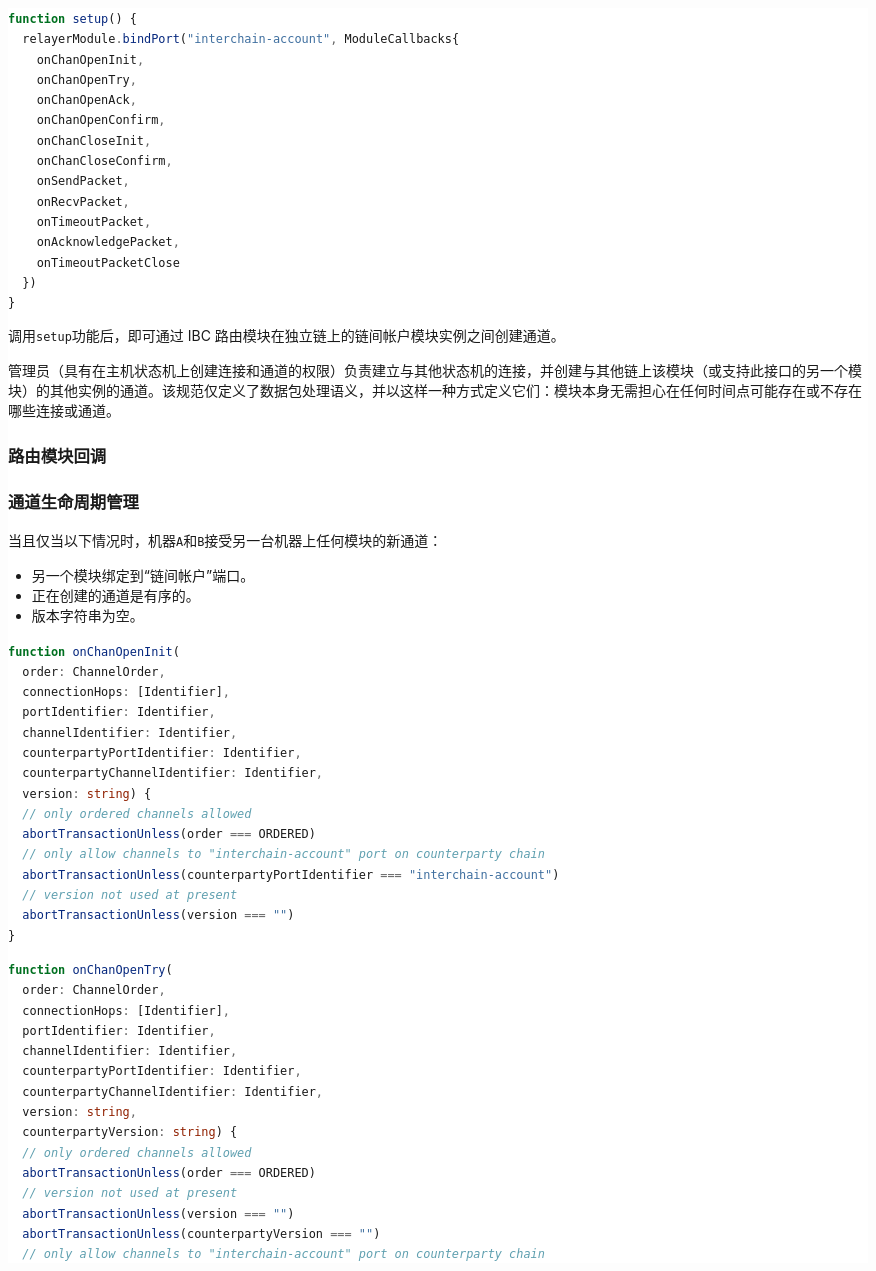 ```typescript
function setup() {
  relayerModule.bindPort("interchain-account", ModuleCallbacks{
    onChanOpenInit,
    onChanOpenTry,
    onChanOpenAck,
    onChanOpenConfirm,
    onChanCloseInit,
    onChanCloseConfirm,
    onSendPacket,
    onRecvPacket,
    onTimeoutPacket,
    onAcknowledgePacket,
    onTimeoutPacketClose
  })
}
```

调用`setup`功能后，即可通过 IBC 路由模块在独立链上的链间帐户模块实例之间创建通道。

管理员（具有在主机状态机上创建连接和通道的权限）负责建立与其他状态机的连接，并创建与其他链上该模块（或支持此接口的另一个模块）的其他实例的通道。该规范仅定义了数据包处理语义，并以这样一种方式定义它们：模块本身无需担心在任何时间点可能存在或不存在哪些连接或通道。

### 路由模块回调

### 通道生命周期管理

当且仅当以下情况时，机器`A`和`B`接受另一台机器上任何模块的新通道：

- 另一个模块绑定到“链间帐户”端口。
- 正在创建的通道是有序的。
- 版本字符串为空。

```typescript
function onChanOpenInit(
  order: ChannelOrder,
  connectionHops: [Identifier],
  portIdentifier: Identifier,
  channelIdentifier: Identifier,
  counterpartyPortIdentifier: Identifier,
  counterpartyChannelIdentifier: Identifier,
  version: string) {
  // only ordered channels allowed
  abortTransactionUnless(order === ORDERED)
  // only allow channels to "interchain-account" port on counterparty chain
  abortTransactionUnless(counterpartyPortIdentifier === "interchain-account")
  // version not used at present
  abortTransactionUnless(version === "")
}
```

```typescript
function onChanOpenTry(
  order: ChannelOrder,
  connectionHops: [Identifier],
  portIdentifier: Identifier,
  channelIdentifier: Identifier,
  counterpartyPortIdentifier: Identifier,
  counterpartyChannelIdentifier: Identifier,
  version: string,
  counterpartyVersion: string) {
  // only ordered channels allowed
  abortTransactionUnless(order === ORDERED)
  // version not used at present
  abortTransactionUnless(version === "")
  abortTransactionUnless(counterpartyVersion === "")
  // only allow channels to "interchain-account" port on counterparty chain
```